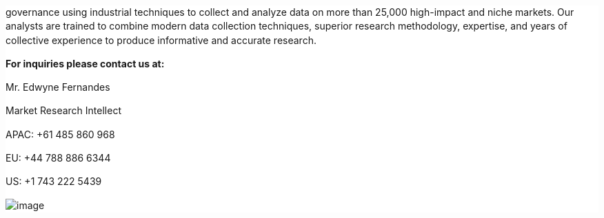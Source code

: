 governance using industrial techniques to collect and analyze data on more than 25,000 high-impact and niche markets. Our analysts are trained to combine modern data collection techniques, superior research methodology, expertise, and years of collective experience to produce informative and accurate research.</span></p><p><strong>For inquiries please contact us at:</strong></p><p>Mr. Edwyne Fernandes</p><p>Market Research Intellect</p><p>APAC: +61 485 860 968</p><p>EU: +44 788 886 6344</p><p>US: +1 743 222 5439</p>
![image](https://github.com/user-attachments/assets/f070030d-42ba-4547-9a29-27dab5ba650a)

